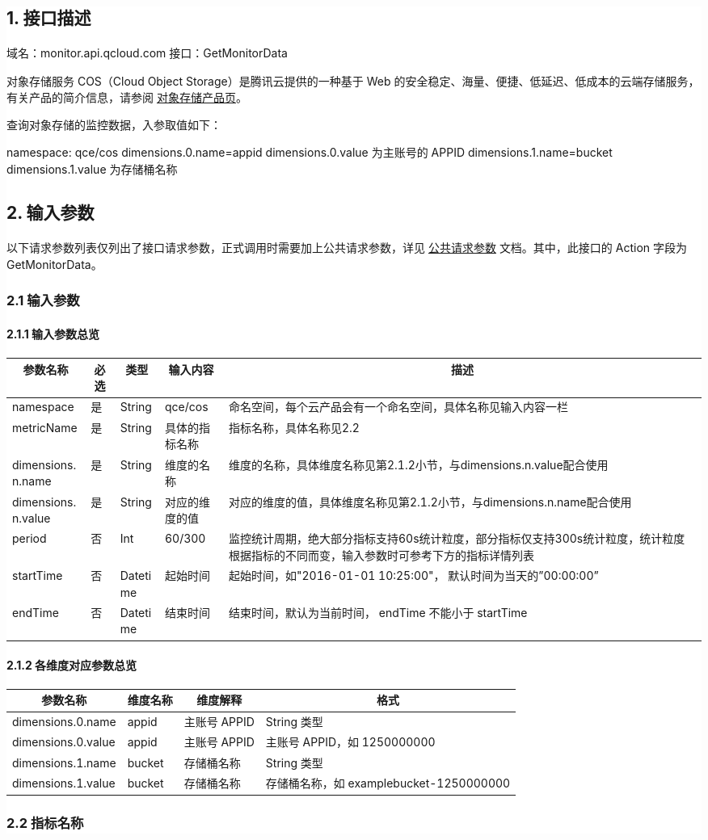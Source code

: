 ## 1. 接口描述

域名：monitor.api.qcloud.com
接口：GetMonitorData

对象存储服务 COS（Cloud Object Storage）是腾讯云提供的一种基于 Web 的安全稳定、海量、便捷、低延迟、低成本的云端存储服务，有关产品的简介信息，请参阅 [对象存储产品页](https://cloud.tencent.com/product/cos)。

查询对象存储的监控数据，入参取值如下：

namespace: qce/cos
dimensions.0.name=appid
dimensions.0.value 为主账号的 APPID
dimensions.1.name=bucket
dimensions.1.value 为存储桶名称

## 2. 输入参数
以下请求参数列表仅列出了接口请求参数，正式调用时需要加上公共请求参数，详见 [公共请求参数](https://cloud.tencent.com/document/product/213/11650) 文档。其中，此接口的 Action 字段为 GetMonitorData。

### 2.1 输入参数
#### 2.1.1 输入参数总览

| 参数名称           | 必选 | 类型     | 输入内容       | 描述                                                         |
| ------------------ | ---- | -------- | -------------- | ------------------------------------------------------------ |
| namespace          | 是   | String   | qce/cos        | 命名空间，每个云产品会有一个命名空间，具体名称见输入内容一栏 |
| metricName         | 是   | String   | 具体的指标名称 | 指标名称，具体名称见2.2                                      |
| dimensions.n.name  | 是   | String   | 维度的名称     | 维度的名称，具体维度名称见第2.1.2小节，与dimensions.n.value配合使用 |
| dimensions.n.value | 是   | String   | 对应的维度的值 | 对应的维度的值，具体维度名称见第2.1.2小节，与dimensions.n.name配合使用 |
| period             | 否   | Int      | 60/300         | 监控统计周期，绝大部分指标支持60s统计粒度，部分指标仅支持300s统计粒度，统计粒度根据指标的不同而变，输入参数时可参考下方的指标详情列表 |
| startTime          | 否   | Datetime | 起始时间       | 起始时间，如"2016-01-01 10:25:00"， 默认时间为当天的”00:00:00” |
| endTime            | 否   | Datetime | 结束时间       | 结束时间，默认为当前时间， endTime 不能小于 startTime          |

#### 2.1.2 各维度对应参数总览

| 参数名称    | 维度名称 | 维度解释     | 格式       |
| -------- | -------- | ------- | ------ |
| dimensions.0.name  | appid    | 主账号 APPID | String 类型    |
| dimensions.0.value | appid    | 主账号 APPID | 主账号 APPID，如 1250000000  |
| dimensions.1.name  | bucket   | 存储桶名称   | String 类型  |
| dimensions.1.value | bucket   | 存储桶名称   | 存储桶名称，如 examplebucket-1250000000 |

### 2.2 指标名称
